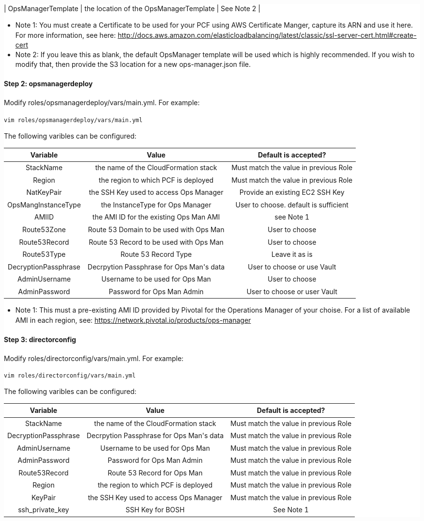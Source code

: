 | OpsManagerTemplate | the location of the OpsManagerTemplate | See Note 2 | 

* Note 1: You must create a Certificate to be used for your PCF using AWS Certificate Manger, capture its ARN and use it here. For more information, see here: 
http://docs.aws.amazon.com/elasticloadbalancing/latest/classic/ssl-server-cert.html#create-cert
* Note 2: If you leave this as blank, the default OpsManager template will be used which is highly recommended. If you wish to modify that, then provide the S3 location for a new ops-manager.json file. 

#### Step 2: opsmanagerdeploy
Modify roles/opsmanagerdeploy/vars/main.yml. For example: 
```sh
vim roles/opsmanagerdeploy/vars/main.yml
```

The following varibles can be configured: 


| Variable        | Value          | Default is accepted?   |
| :-------------: |:-------------:| :-----:|
|StackName | the name of the CloudFormation stack | Must match the value in previous Role |
|Region | the region to which PCF is deployed | Must match the value in previous Role |
|NatKeyPair | the SSH Key used to access Ops Manager | Provide an existing EC2 SSH Key | 
|OpsMangInstanceType | the InstanceType for Ops Manager | User to choose. default is sufficient|
|AMIID | the AMI ID for the existing Ops Man AMI | see Note 1 | 
| Route53Zone | Route 53 Domain to be used with Ops Man | User to choose | 
| Route53Record | Route 53 Record to be used with Ops Man | User to choose | 
| Route53Type | Route 53 Record Type | Leave it as is | 
| DecryptionPassphrase | Decrpytion Passphrase for Ops Man's data | User to choose or use Vault |
| AdminUsername | Username to be used for Ops Man | User to choose | 
| AdminPassword | Password for Ops Man Admin | User to choose or user Vault | 
* Note 1: This must a pre-existing AMI ID provided by Pivotal for the Operations Manager of your choise. For a list of available AMI in each region, see: 
https://network.pivotal.io/products/ops-manager

#### Step 3: directorconfig
Modify roles/directorconfig/vars/main.yml. For example: 
```sh
vim roles/directorconfig/vars/main.yml
```

The following varibles can be configured: 


| Variable        | Value          | Default is accepted?   |
| :-------------: |:-------------:| :-----:|
|StackName | the name of the CloudFormation stack | Must match the value in previous Role |
|DecryptionPassphrase | Decrpytion Passphrase for Ops Man's data | Must match the value in previous Role |
| AdminUsername | Username to be used for Ops Man | Must match the value in previous Role | 
| AdminPassword | Password for Ops Man Admin | Must match the value in previous Role | 
| Route53Record | Route 53 Record for Ops Man | Must match the value in previous Role | 
|Region | the region to which PCF is deployed | Must match the value in previous Role |
|KeyPair | the SSH Key used to access Ops Manager | Must match the value in previous Role | 
|ssh_private_key | SSH Key for BOSH | See Note 1 |